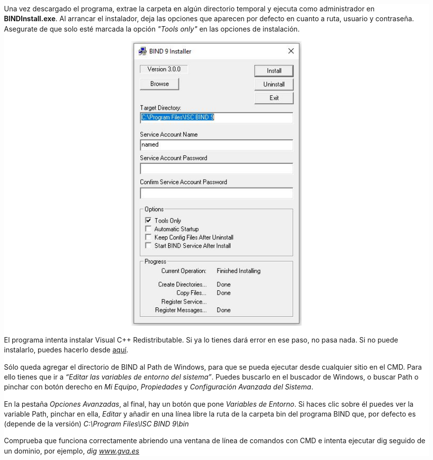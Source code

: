 Una vez descargado el programa, extrae la carpeta en algún directorio temporal y ejecuta como administrador en **BINDInstall.exe**. Al arrancar el instalador, deja las opciones que aparecen por defecto en cuanto a ruta, usuario y contraseña. Asegurate de que solo esté marcada la opción *"Tools only"* en las opciones de instalación.

<div align="center">
    <img src="../img/t01_instalacionBIND_w10.JPG" alt="Proceso de instalación de BIND9 en Windows 10" width="40%" />
</div>

El programa intenta instalar Visual C++ Redistributable. Si ya lo tienes dará error en ese paso, no pasa nada. Si no puede instalarlo, puedes hacerlo desde [aquí](https://support.microsoft.com/es-es/help/2977003/the-latest-supported-visual-c-downloads).

Sólo queda agregar el directorio de BIND al Path de Windows, para que se pueda ejecutar desde cualquier sitio en el CMD. Para ello tienes que ir a *“Editar las variables de entorno del sistema”*. Puedes buscarlo en el buscador de Windows, o buscar Path o pinchar con botón derecho en *Mi Equipo*, *Propiedades* y *Configuración Avanzada del Sistema*.

En la pestaña *Opciones Avanzadas*, al final, hay un botón que pone *Variables de Entorno*. Si haces clic sobre él puedes ver la variable Path, pinchar en ella, *Editar* y añadir en una línea libre la ruta de la carpeta bin del programa BIND que, por defecto es (depende de la versión) *C:\Program Files\ISC BIND 9\bin*

Comprueba que funciona correctamente abriendo una ventana de línea de comandos con CMD e intenta ejecutar dig seguido de un dominio, por ejemplo, *dig www.gva.es*
